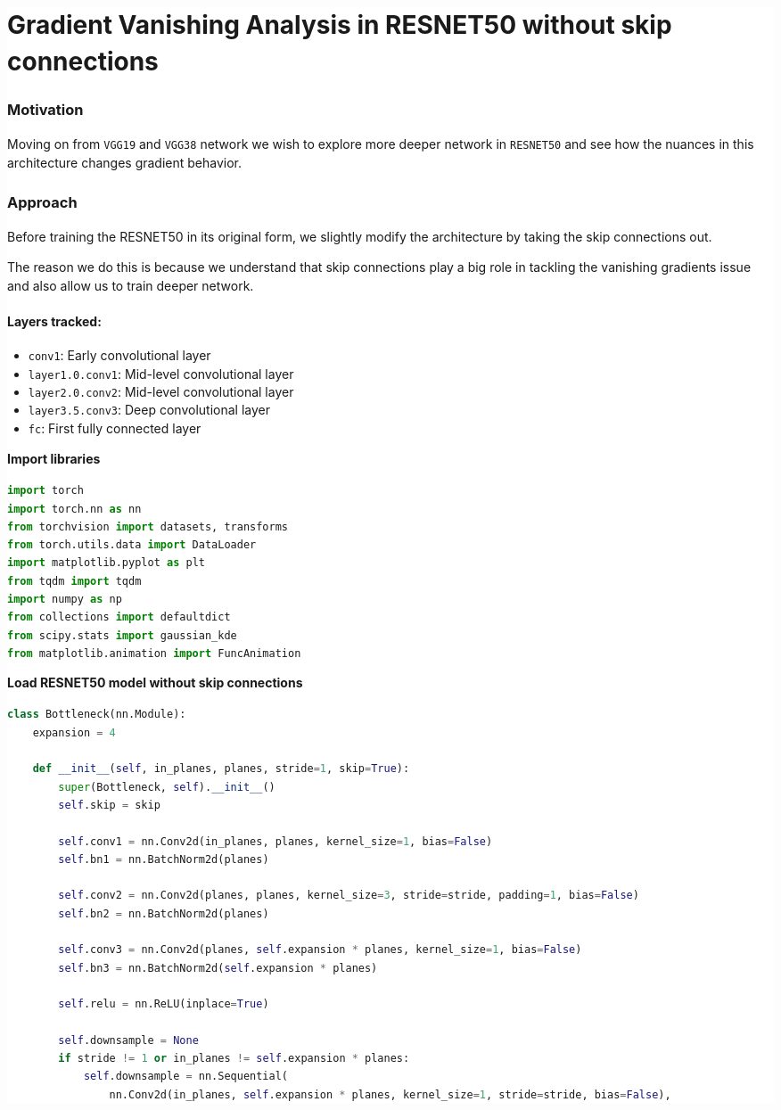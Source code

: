 # Gradient Vanishing Analysis in RESNET50 without skip connections

### Motivation

Moving on from `VGG19` and `VGG38` network we wish to explore more deeper network in `RESNET50` and see how the nuances in this architecture changes gradient behavior.

### Approach

Before training the RESNET50 in its original form, we slightly modify the architecture by taking the skip connections out.

The reason we do this is because we understand that skip connections play a big role in tackling the vanishing gradients issue and also allow us to train deeper network.

#### Layers tracked:
- `conv1`: Early convolutional layer
- `layer1.0.conv1`: Mid-level convolutional layer
- `layer2.0.conv2`: Mid-level convolutional layer
- `layer3.5.conv3`: Deep convolutional layer
- `fc`: First fully connected layer

**Import libraries**


```python
import torch
import torch.nn as nn
from torchvision import datasets, transforms
from torch.utils.data import DataLoader
import matplotlib.pyplot as plt
from tqdm import tqdm
import numpy as np
from collections import defaultdict
from scipy.stats import gaussian_kde
from matplotlib.animation import FuncAnimation
```

**Load RESNET50 model without skip connections**


```python
class Bottleneck(nn.Module):
    expansion = 4

    def __init__(self, in_planes, planes, stride=1, skip=True):
        super(Bottleneck, self).__init__()
        self.skip = skip

        self.conv1 = nn.Conv2d(in_planes, planes, kernel_size=1, bias=False)
        self.bn1 = nn.BatchNorm2d(planes)

        self.conv2 = nn.Conv2d(planes, planes, kernel_size=3, stride=stride, padding=1, bias=False)
        self.bn2 = nn.BatchNorm2d(planes)

        self.conv3 = nn.Conv2d(planes, self.expansion * planes, kernel_size=1, bias=False)
        self.bn3 = nn.BatchNorm2d(self.expansion * planes)

        self.relu = nn.ReLU(inplace=True)

        self.downsample = None
        if stride != 1 or in_planes != self.expansion * planes:
            self.downsample = nn.Sequential(
                nn.Conv2d(in_planes, self.expansion * planes, kernel_size=1, stride=stride, bias=False),
```